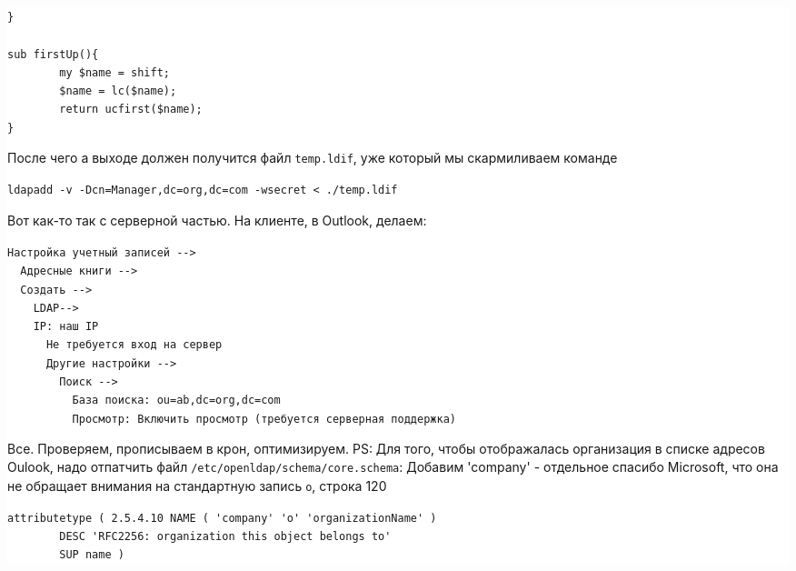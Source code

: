```
}

sub firstUp(){
        my $name = shift;
        $name = lc($name);
        return ucfirst($name);
}
```

После чего а выходе должен получится файл `temp.ldif`, уже который мы скармиливаем команде

```
ldapadd -v -Dcn=Manager,dc=org,dc=com -wsecret < ./temp.ldif
```

Вот как-то так с серверной частью. На клиенте, в Outlook, делаем:

```
Настройка учетный записей -->
  Адресные книги -->
  Создать -->
    LDAP-->
    IP: наш IP
      Не требуется вход на сервер
      Другие настройки -->
        Поиск -->
          База поиска: ou=ab,dc=org,dc=com
          Просмотр: Включить просмотр (требуется серверная поддержка)
```

Все. Проверяем, прописываем в крон, оптимизируем.
PS: Для того, чтобы отображалась организация в списке адресов Oulook, надо отпатчить файл `/etc/openldap/schema/core.schema`:
Добавим 'company' - отдельное спасибо Microsoft, что она не обращает внимания на стандартную запись ```o```, строка 120
```
attributetype ( 2.5.4.10 NAME ( 'company' 'o' 'organizationName' )
        DESC 'RFC2256: organization this object belongs to'
        SUP name )
```